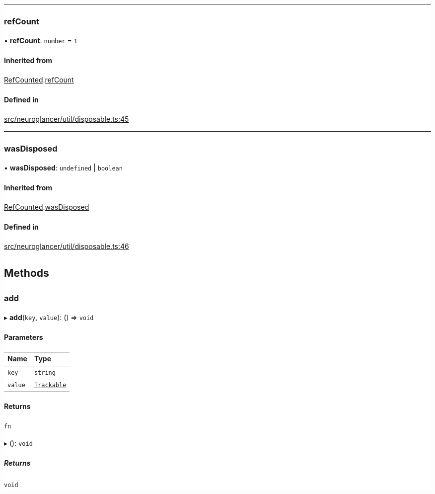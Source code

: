 ___

### refCount

• **refCount**: `number` = `1`

#### Inherited from

[RefCounted](neuroglancer_util_disposable.RefCounted.md).[refCount](neuroglancer_util_disposable.RefCounted.md#refcount)

#### Defined in

[src/neuroglancer/util/disposable.ts:45](https://github.com/ActiveBrainAtlas2/neuroglancer/blob/034b457d/src/neuroglancer/util/disposable.ts#L45)

___

### wasDisposed

• **wasDisposed**: `undefined` \| `boolean`

#### Inherited from

[RefCounted](neuroglancer_util_disposable.RefCounted.md).[wasDisposed](neuroglancer_util_disposable.RefCounted.md#wasdisposed)

#### Defined in

[src/neuroglancer/util/disposable.ts:46](https://github.com/ActiveBrainAtlas2/neuroglancer/blob/034b457d/src/neuroglancer/util/disposable.ts#L46)

## Methods

### add

▸ **add**(`key`, `value`): () => `void`

#### Parameters

| Name | Type |
| :------ | :------ |
| `key` | `string` |
| `value` | [`Trackable`](../interfaces/neuroglancer_util_trackable.Trackable.md) |

#### Returns

`fn`

▸ (): `void`

##### Returns

`void`

